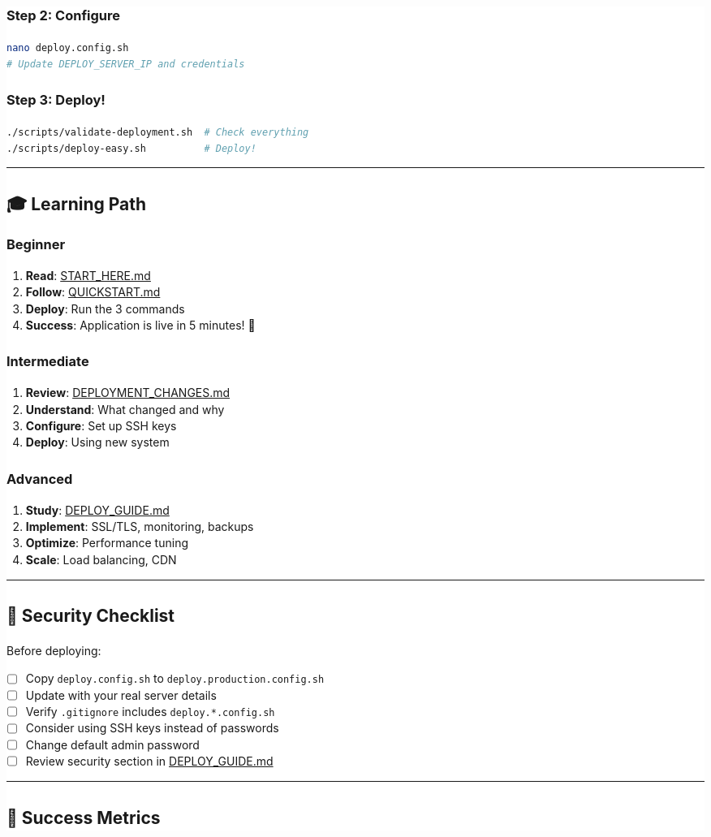 ### Step 2: Configure
```bash
nano deploy.config.sh
# Update DEPLOY_SERVER_IP and credentials
```

### Step 3: Deploy!
```bash
./scripts/validate-deployment.sh  # Check everything
./scripts/deploy-easy.sh          # Deploy!
```

---

## 🎓 Learning Path

### Beginner
1. **Read**: [START_HERE.md](./START_HERE.md)
2. **Follow**: [QUICKSTART.md](./QUICKSTART.md)
3. **Deploy**: Run the 3 commands
4. **Success**: Application is live in 5 minutes! 🎉

### Intermediate
1. **Review**: [DEPLOYMENT_CHANGES.md](./DEPLOYMENT_CHANGES.md)
2. **Understand**: What changed and why
3. **Configure**: Set up SSH keys
4. **Deploy**: Using new system

### Advanced
1. **Study**: [DEPLOY_GUIDE.md](./DEPLOY_GUIDE.md)
2. **Implement**: SSL/TLS, monitoring, backups
3. **Optimize**: Performance tuning
4. **Scale**: Load balancing, CDN

---

## 🔐 Security Checklist

Before deploying:
- [ ] Copy `deploy.config.sh` to `deploy.production.config.sh`
- [ ] Update with your real server details
- [ ] Verify `.gitignore` includes `deploy.*.config.sh`
- [ ] Consider using SSH keys instead of passwords
- [ ] Change default admin password
- [ ] Review security section in [DEPLOY_GUIDE.md](./DEPLOY_GUIDE.md)

---

## 🎊 Success Metrics
